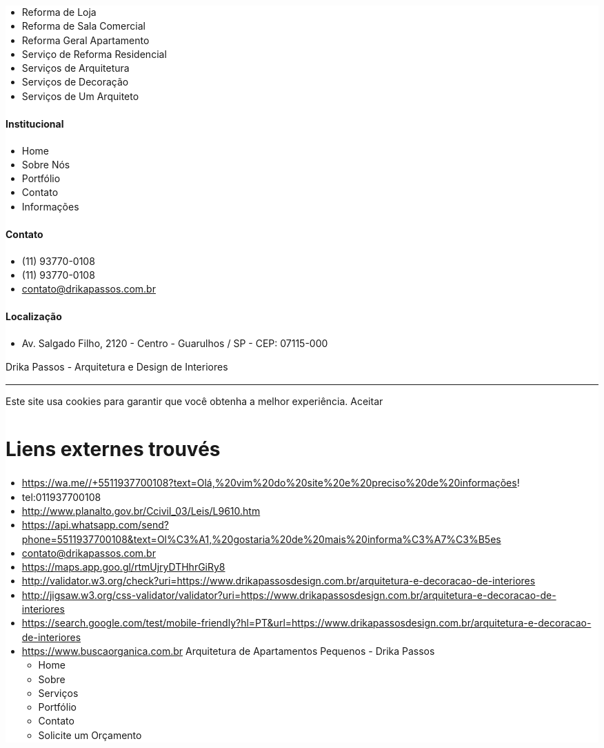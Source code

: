   * Reforma de Loja
  * Reforma de Sala Comercial
  * Reforma Geral Apartamento
  * Serviço de Reforma Residencial
  * Serviços de Arquitetura
  * Serviços de Decoração
  * Serviços de Um Arquiteto


#### Institucional
  * Home
  * Sobre Nós
  * Portfólio
  * Contato
  * Informações


#### Contato
  * (11) 93770-0108
  * (11) 93770-0108
  * contato@drikapassos.com.br


#### Localização
  * Av. Salgado Filho, 2120 - Centro - Guarulhos / SP - CEP: 07115-000


Drika Passos - Arquitetura e Design de Interiores 
  *   *   * 

Este site usa cookies para garantir que você obtenha a melhor experiência.
Aceitar


# Liens externes trouvés
- https://wa.me//+5511937700108?text=Olá,%20vim%20do%20site%20e%20preciso%20de%20informações!
- tel:011937700108
- http://www.planalto.gov.br/Ccivil_03/Leis/L9610.htm
- https://api.whatsapp.com/send?phone=5511937700108&text=Ol%C3%A1,%20gostaria%20de%20mais%20informa%C3%A7%C3%B5es
- contato@drikapassos.com.br
- https://maps.app.goo.gl/rtmUjryDTHhrGiRy8
- http://validator.w3.org/check?uri=https://www.drikapassosdesign.com.br/arquitetura-e-decoracao-de-interiores
- http://jigsaw.w3.org/css-validator/validator?uri=https://www.drikapassosdesign.com.br/arquitetura-e-decoracao-de-interiores
- https://search.google.com/test/mobile-friendly?hl=PT&url=https://www.drikapassosdesign.com.br/arquitetura-e-decoracao-de-interiores
- https://www.buscaorganica.com.br
Arquitetura de Apartamentos Pequenos - Drika Passos
  * Home
  * Sobre
  * Serviços
  * Portfólio
  * Contato
  * Solicite um Orçamento
